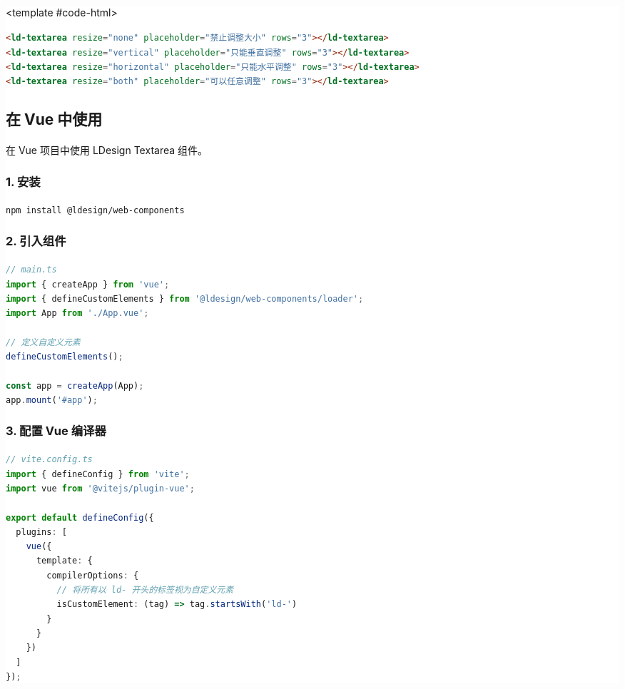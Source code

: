   </template>
  
  <template #code-html>

```html
<ld-textarea resize="none" placeholder="禁止调整大小" rows="3"></ld-textarea>
<ld-textarea resize="vertical" placeholder="只能垂直调整" rows="3"></ld-textarea>
<ld-textarea resize="horizontal" placeholder="只能水平调整" rows="3"></ld-textarea>
<ld-textarea resize="both" placeholder="可以任意调整" rows="3"></ld-textarea>
```

  </template>
</ComponentDemo>

## 在 Vue 中使用

在 Vue 项目中使用 LDesign Textarea 组件。

### 1. 安装

```bash
npm install @ldesign/web-components
```

### 2. 引入组件

```typescript
// main.ts
import { createApp } from 'vue';
import { defineCustomElements } from '@ldesign/web-components/loader';
import App from './App.vue';

// 定义自定义元素
defineCustomElements();

const app = createApp(App);
app.mount('#app');
```

### 3. 配置 Vue 编译器

```typescript
// vite.config.ts
import { defineConfig } from 'vite';
import vue from '@vitejs/plugin-vue';

export default defineConfig({
  plugins: [
    vue({
      template: {
        compilerOptions: {
          // 将所有以 ld- 开头的标签视为自定义元素
          isCustomElement: (tag) => tag.startsWith('ld-')
        }
      }
    })
  ]
});
```
